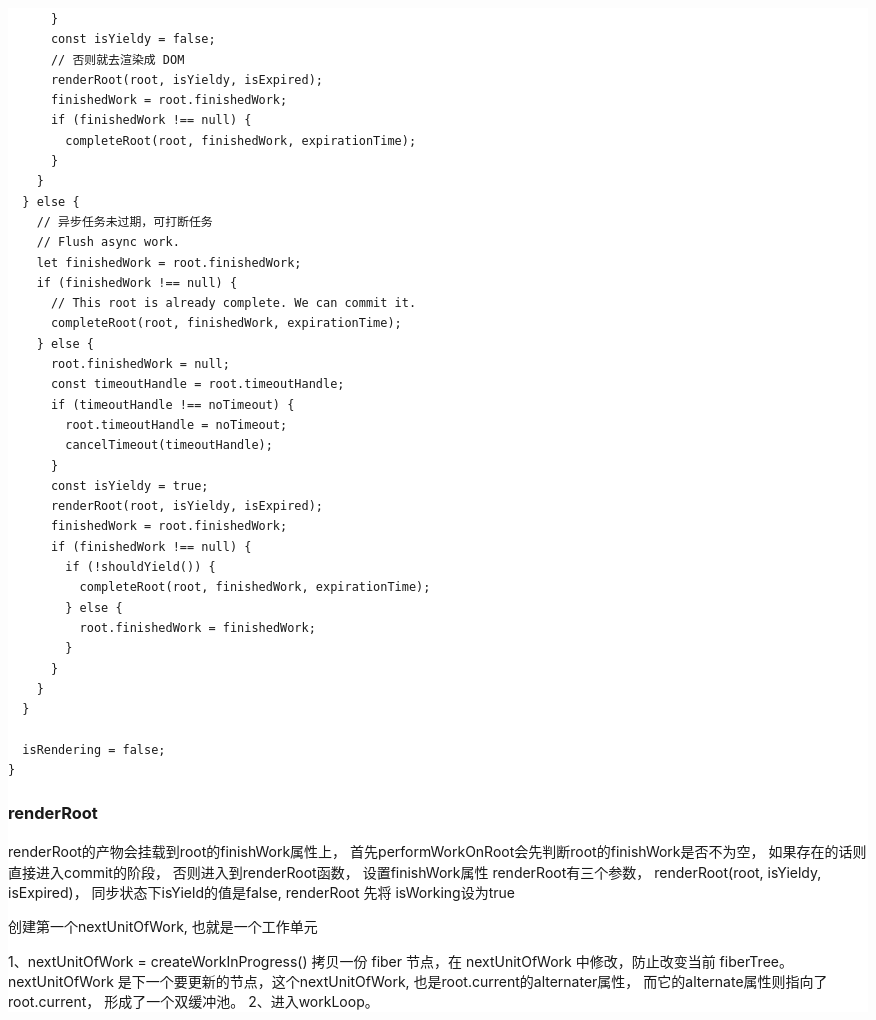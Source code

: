 ```
      }
      const isYieldy = false;
      // 否则就去渲染成 DOM
      renderRoot(root, isYieldy, isExpired);
      finishedWork = root.finishedWork;
      if (finishedWork !== null) {
        completeRoot(root, finishedWork, expirationTime);
      }
    }
  } else {
    // 异步任务未过期，可打断任务
    // Flush async work.
    let finishedWork = root.finishedWork;
    if (finishedWork !== null) {
      // This root is already complete. We can commit it.
      completeRoot(root, finishedWork, expirationTime);
    } else {
      root.finishedWork = null;
      const timeoutHandle = root.timeoutHandle;
      if (timeoutHandle !== noTimeout) {
        root.timeoutHandle = noTimeout;
        cancelTimeout(timeoutHandle);
      }
      const isYieldy = true;
      renderRoot(root, isYieldy, isExpired);
      finishedWork = root.finishedWork;
      if (finishedWork !== null) {
        if (!shouldYield()) {
          completeRoot(root, finishedWork, expirationTime);
        } else {
          root.finishedWork = finishedWork;
        }
      }
    }
  }

  isRendering = false;
}
```

### renderRoot

renderRoot的产物会挂载到root的finishWork属性上， 首先performWorkOnRoot会先判断root的finishWork是否不为空， 如果存在的话则直接进入commit的阶段， 否则进入到renderRoot函数， 设置finishWork属性
renderRoot有三个参数， renderRoot(root, isYieldy, isExpired)， 同步状态下isYield的值是false,
renderRoot 先将 isWorking设为true

创建第一个nextUnitOfWork, 也就是一个工作单元

1、nextUnitOfWork = createWorkInProgress() 拷贝一份 fiber 节点，在 nextUnitOfWork 中修改，防止改变当前 fiberTree。nextUnitOfWork 是下一个要更新的节点，这个nextUnitOfWork, 也是root.current的alternater属性， 而它的alternate属性则指向了root.current， 形成了一个双缓冲池。
2、进入workLoop。
